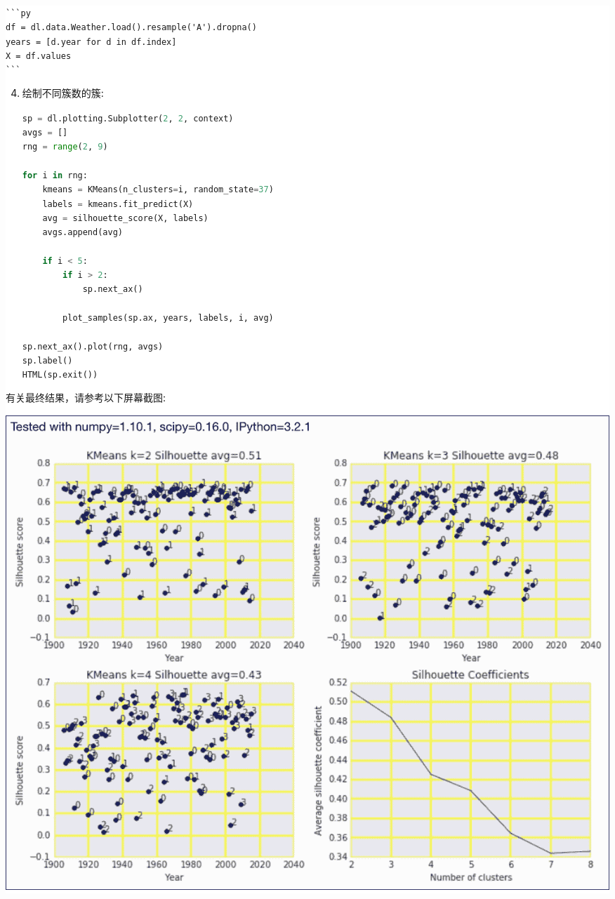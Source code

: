     ```py
    df = dl.data.Weather.load().resample('A').dropna()
    years = [d.year for d in df.index]
    X = df.values
    ```

4.  绘制不同簇数的簇:

    ```py
    sp = dl.plotting.Subplotter(2, 2, context)
    avgs = []
    rng = range(2, 9)

    for i in rng:
        kmeans = KMeans(n_clusters=i, random_state=37)
        labels = kmeans.fit_predict(X)
        avg = silhouette_score(X, labels)
        avgs.append(avg)

        if i < 5:
            if i > 2:
                sp.next_ax()

            plot_samples(sp.ax, years, labels, i, avg)

    sp.next_ax().plot(rng, avgs)
    sp.label()
    HTML(sp.exit())
    ```

有关最终结果，请参考以下屏幕截图:

![How to do it...](img/B04223_10_10.jpg)